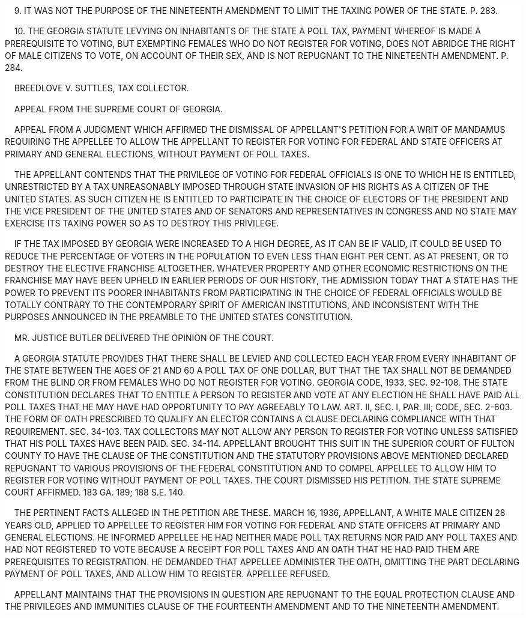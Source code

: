     9.  IT WAS NOT THE PURPOSE OF THE NINETEENTH AMENDMENT TO LIMIT THE TAXING POWER OF THE STATE.  P. 283.

    10. THE GEORGIA STATUTE LEVYING ON INHABITANTS OF THE STATE A POLL TAX, PAYMENT WHEREOF IS MADE A PREREQUISITE TO VOTING, BUT EXEMPTING FEMALES WHO DO NOT REGISTER FOR VOTING, DOES NOT ABRIDGE THE RIGHT OF MALE CITIZENS TO VOTE, ON ACCOUNT OF THEIR SEX, AND IS NOT REPUGNANT TO THE NINETEENTH AMENDMENT.  P. 284.

    BREEDLOVE V. SUTTLES, TAX COLLECTOR.

    APPEAL FROM THE SUPREME COURT OF GEORGIA.

    APPEAL FROM A JUDGMENT WHICH AFFIRMED THE DISMISSAL OF APPELLANT'S PETITION FOR A WRIT OF MANDAMUS REQUIRING THE APPELLEE TO ALLOW THE APPELLANT TO REGISTER FOR VOTING FOR FEDERAL AND STATE OFFICERS AT PRIMARY AND GENERAL ELECTIONS, WITHOUT PAYMENT OF POLL TAXES.

    THE APPELLANT CONTENDS THAT THE PRIVILEGE OF VOTING FOR FEDERAL OFFICIALS IS ONE TO WHICH HE IS ENTITLED, UNRESTRICTED BY A TAX UNREASONABLY IMPOSED THROUGH STATE INVASION OF HIS RIGHTS AS A CITIZEN OF THE UNITED STATES.  AS SUCH CITIZEN HE IS ENTITLED TO PARTICIPATE IN THE CHOICE OF ELECTORS OF THE PRESIDENT AND THE VICE PRESIDENT OF THE UNITED STATES AND OF SENATORS AND REPRESENTATIVES IN CONGRESS AND NO STATE MAY EXERCISE ITS TAXING POWER SO AS TO DESTROY THIS PRIVILEGE.

    IF THE TAX IMPOSED BY GEORGIA WERE INCREASED TO A HIGH DEGREE, AS IT CAN BE IF VALID, IT COULD BE USED TO REDUCE THE PERCENTAGE OF VOTERS IN THE POPULATION TO EVEN LESS THAN EIGHT PER CENT. AS AT PRESENT, OR TO DESTROY THE ELECTIVE FRANCHISE ALTOGETHER.  WHATEVER PROPERTY AND OTHER ECONOMIC RESTRICTIONS ON THE FRANCHISE MAY HAVE BEEN UPHELD IN EARLIER PERIODS OF OUR HISTORY, THE ADMISSION TODAY THAT A STATE HAS THE POWER TO PREVENT ITS POORER INHABITANTS FROM PARTICIPATING IN THE CHOICE OF FEDERAL OFFICIALS WOULD BE TOTALLY CONTRARY TO THE CONTEMPORARY SPIRIT OF AMERICAN INSTITUTIONS, AND INCONSISTENT WITH THE PURPOSES ANNOUNCED IN THE PREAMBLE TO THE UNITED STATES CONSTITUTION.

    MR. JUSTICE BUTLER DELIVERED THE OPINION OF THE COURT.

    A GEORGIA STATUTE PROVIDES THAT THERE SHALL BE LEVIED AND COLLECTED EACH YEAR FROM EVERY INHABITANT OF THE STATE BETWEEN THE AGES OF 21 AND 60 A POLL TAX OF ONE DOLLAR, BUT THAT THE TAX SHALL NOT BE DEMANDED FROM THE BLIND OR FROM FEMALES WHO DO NOT REGISTER FOR VOTING.  GEORGIA CODE, 1933, SEC. 92-108.  THE STATE CONSTITUTION DECLARES THAT TO ENTITLE A PERSON TO REGISTER AND VOTE AT ANY ELECTION HE SHALL HAVE PAID ALL POLL TAXES THAT HE MAY HAVE HAD OPPORTUNITY TO PAY AGREEABLY TO LAW.  ART. II, SEC. I, PAR. III; CODE, SEC. 2-603.  THE FORM OF OATH PRESCRIBED TO QUALIFY AN ELECTOR CONTAINS A CLAUSE DECLARING COMPLIANCE WITH THAT REQUIREMENT.  SEC. 34-103.  TAX COLLECTORS MAY NOT ALLOW ANY PERSON TO REGISTER FOR VOTING UNLESS SATISFIED THAT HIS POLL TAXES HAVE BEEN PAID.  SEC. 34-114.  APPELLANT BROUGHT THIS SUIT IN THE SUPERIOR COURT OF FULTON COUNTY TO HAVE THE CLAUSE OF THE CONSTITUTION AND THE STATUTORY PROVISIONS ABOVE MENTIONED DECLARED REPUGNANT TO VARIOUS PROVISIONS OF THE FEDERAL CONSTITUTION AND TO COMPEL APPELLEE TO ALLOW HIM TO REGISTER FOR VOTING WITHOUT PAYMENT OF POLL TAXES.  THE COURT DISMISSED HIS PETITION.  THE STATE SUPREME COURT AFFIRMED.  183 GA. 189; 188 S.E. 140.

    THE PERTINENT FACTS ALLEGED IN THE PETITION ARE THESE.  MARCH 16, 1936, APPELLANT, A WHITE MALE CITIZEN 28 YEARS OLD, APPLIED TO APPELLEE TO REGISTER HIM FOR VOTING FOR FEDERAL AND STATE OFFICERS AT PRIMARY AND GENERAL ELECTIONS.  HE INFORMED APPELLEE HE HAD NEITHER MADE POLL TAX RETURNS NOR PAID ANY POLL TAXES AND HAD NOT REGISTERED TO VOTE BECAUSE A RECEIPT FOR POLL TAXES AND AN OATH THAT HE HAD PAID THEM ARE PREREQUISITES TO REGISTRATION.  HE DEMANDED THAT APPELLEE ADMINISTER THE OATH, OMITTING THE PART DECLARING PAYMENT OF POLL TAXES, AND ALLOW HIM TO REGISTER.  APPELLEE REFUSED.

    APPELLANT MAINTAINS THAT THE PROVISIONS IN QUESTION ARE REPUGNANT TO THE EQUAL PROTECTION CLAUSE AND THE PRIVILEGES AND IMMUNITIES CLAUSE OF THE FOURTEENTH AMENDMENT AND TO THE NINETEENTH AMENDMENT.
